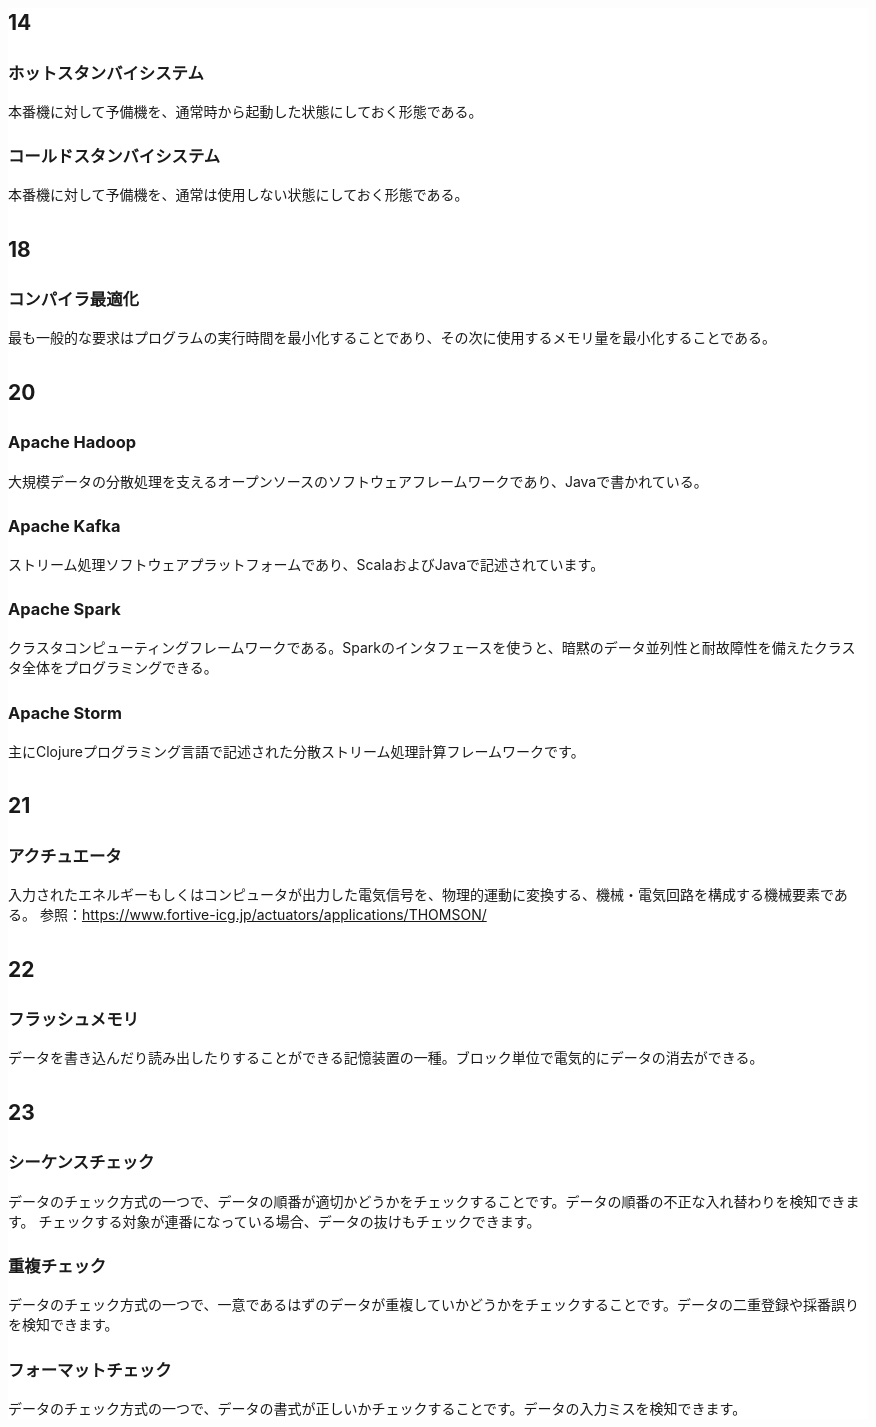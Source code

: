 ## 14
### ホットスタンバイシステム
本番機に対して予備機を、通常時から起動した状態にしておく形態である。

### コールドスタンバイシステム
本番機に対して予備機を、通常は使用しない状態にしておく形態である。

## 18
### コンパイラ最適化
最も一般的な要求はプログラムの実行時間を最小化することであり、その次に使用するメモリ量を最小化することである。

## 20
### Apache Hadoop
大規模データの分散処理を支えるオープンソースのソフトウェアフレームワークであり、Javaで書かれている。

### Apache Kafka
ストリーム処理ソフトウェアプラットフォームであり、ScalaおよびJavaで記述されています。

### Apache Spark
クラスタコンピューティングフレームワークである。Sparkのインタフェースを使うと、暗黙のデータ並列性と耐故障性を備えたクラスタ全体をプログラミングできる。

### Apache Storm
主にClojureプログラミング言語で記述された分散ストリーム処理計算フレームワークです。

## 21
### アクチュエータ
入力されたエネルギーもしくはコンピュータが出力した電気信号を、物理的運動に変換する、機械・電気回路を構成する機械要素である。
参照：https://www.fortive-icg.jp/actuators/applications/THOMSON/

## 22
### フラッシュメモリ
データを書き込んだり読み出したりすることができる記憶装置の一種。ブロック単位で電気的にデータの消去ができる。

## 23
### シーケンスチェック
データのチェック方式の一つで、データの順番が適切かどうかをチェックすることです。データの順番の不正な入れ替わりを検知できます。
チェックする対象が連番になっている場合、データの抜けもチェックできます。

### 重複チェック
データのチェック方式の一つで、一意であるはずのデータが重複していかどうかをチェックすることです。データの二重登録や採番誤りを検知できます。

### フォーマットチェック
データのチェック方式の一つで、データの書式が正しいかチェックすることです。データの入力ミスを検知できます。
